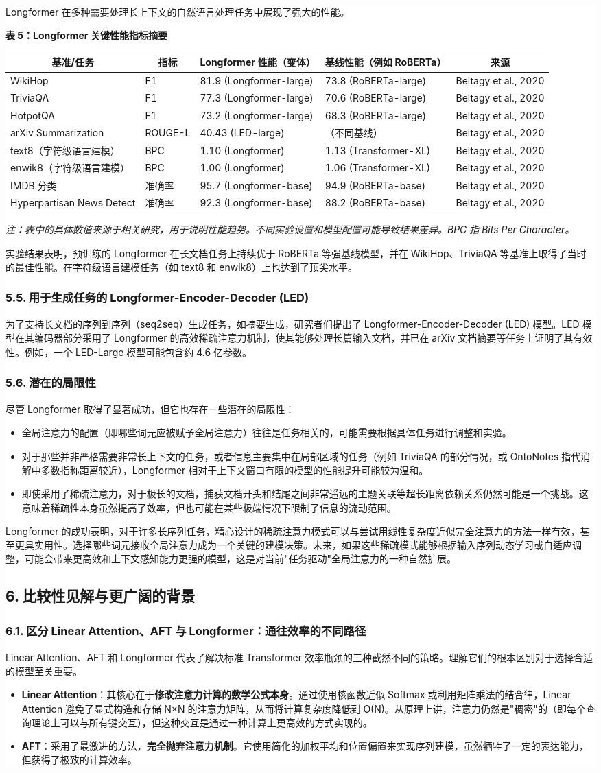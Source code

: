Longformer 在多种需要处理长上下文的自然语言处理任务中展现了强大的性能。

**表 5：Longformer 关键性能指标摘要**

| 基准/任务 | 指标 | Longformer 性能（变体） | 基线性能（例如 RoBERTa） | 来源 |
|-----------|------|-------------------|----------------------|------|
| WikiHop | F1 | 81.9 (Longformer-large) | 73.8 (RoBERTa-large) | Beltagy et al., 2020 |
| TriviaQA | F1 | 77.3 (Longformer-large) | 70.6 (RoBERTa-large) | Beltagy et al., 2020 |
| HotpotQA | F1 | 73.2 (Longformer-large) | 68.3 (RoBERTa-large) | Beltagy et al., 2020 |
| arXiv Summarization | ROUGE-L | 40.43 (LED-large) | （不同基线） | Beltagy et al., 2020 |
| text8（字符级语言建模） | BPC | 1.10 (Longformer) | 1.13 (Transformer-XL) | Beltagy et al., 2020 |
| enwik8（字符级语言建模） | BPC | 1.00 (Longformer) | 1.06 (Transformer-XL) | Beltagy et al., 2020 |
| IMDB 分类 | 准确率 | 95.7 (Longformer-base) | 94.9 (RoBERTa-base) | Beltagy et al., 2020 |
| Hyperpartisan News Detect | 准确率 | 92.3 (Longformer-base) | 88.2 (RoBERTa-base) | Beltagy et al., 2020 |

*注：表中的具体数值来源于相关研究，用于说明性能趋势。不同实验设置和模型配置可能导致结果差异。BPC 指 Bits Per Character。*

实验结果表明，预训练的 Longformer 在长文档任务上持续优于 RoBERTa 等强基线模型，并在 WikiHop、TriviaQA 等基准上取得了当时的最佳性能。在字符级语言建模任务（如 text8 和 enwik8）上也达到了顶尖水平。

### 5.5. 用于生成任务的 Longformer-Encoder-Decoder (LED)

为了支持长文档的序列到序列（seq2seq）生成任务，如摘要生成，研究者们提出了 Longformer-Encoder-Decoder (LED) 模型。LED 模型在其编码器部分采用了 Longformer 的高效稀疏注意力机制，使其能够处理长篇输入文档，并已在 arXiv 文档摘要等任务上证明了其有效性。例如，一个 LED-Large 模型可能包含约 4.6 亿参数。

### 5.6. 潜在的局限性

尽管 Longformer 取得了显著成功，但它也存在一些潜在的局限性：

- 全局注意力的配置（即哪些词元应被赋予全局注意力）往往是任务相关的，可能需要根据具体任务进行调整和实验。

- 对于那些并非严格需要非常长上下文的任务，或者信息主要集中在局部区域的任务（例如 TriviaQA 的部分情况，或 OntoNotes 指代消解中多数指称距离较近），Longformer 相对于上下文窗口有限的模型的性能提升可能较为温和。

- 即使采用了稀疏注意力，对于极长的文档，捕获文档开头和结尾之间非常遥远的主题关联等超长距离依赖关系仍然可能是一个挑战。这意味着稀疏性本身虽然提高了效率，但也可能在某些极端情况下限制了信息的流动范围。

Longformer 的成功表明，对于许多长序列任务，精心设计的稀疏注意力模式可以与尝试用线性复杂度近似完全注意力的方法一样有效，甚至更具实用性。选择哪些词元接收全局注意力成为一个关键的建模决策。未来，如果这些稀疏模式能够根据输入序列动态学习或自适应调整，可能会带来更高效和上下文感知能力更强的模型，这是对当前"任务驱动"全局注意力的一种自然扩展。

## 6. 比较性见解与更广阔的背景

### 6.1. 区分 Linear Attention、AFT 与 Longformer：通往效率的不同路径

Linear Attention、AFT 和 Longformer 代表了解决标准 Transformer 效率瓶颈的三种截然不同的策略。理解它们的根本区别对于选择合适的模型至关重要。

- **Linear Attention**：其核心在于**修改注意力计算的数学公式本身**。通过使用核函数近似 Softmax 或利用矩阵乘法的结合律，Linear Attention 避免了显式构造和存储 N×N 的注意力矩阵，从而将计算复杂度降低到 O(N)。从原理上讲，注意力仍然是"稠密"的（即每个查询理论上可以与所有键交互），但这种交互是通过一种计算上更高效的方式实现的。

- **AFT**：采用了最激进的方法，**完全抛弃注意力机制**。它使用简化的加权平均和位置偏置来实现序列建模，虽然牺牲了一定的表达能力，但获得了极致的计算效率。
